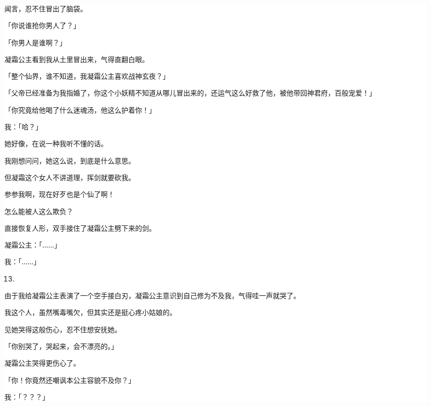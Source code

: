 
闻言，忍不住冒出了脑袋。


「你说谁抢你男人了？」


「你男人是谁啊？」


凝霜公主看到我从土里冒出来，气得直翻白眼。


「整个仙界，谁不知道，我凝霜公主喜欢战神玄夜？」


「父帝已经准备为我指婚了，你这个小妖精不知道从哪儿冒出来的，还运气这么好救了他，被他带回神君府，百般宠爱！」


「你究竟给他喝了什么迷魂汤，他这么护着你！」


我：「哈？」


她好像，在说一种我听不懂的话。


我刚想问问，她这么说，到底是什么意思。


但凝霜这个女人不讲道理，挥剑就要砍我。


参参我啊，现在好歹也是个仙了啊！


怎么能被人这么欺负？


直接恢复人形，双手接住了凝霜公主劈下来的剑。


凝霜公主：「……」


我：「……」


13.


由于我给凝霜公主表演了一个空手接白刃，凝霜公主意识到自己修为不及我，气得哇一声就哭了。


我这个人，虽然嘴毒嘴欠，但其实还是挺心疼小姑娘的。


见她哭得这般伤心，忍不住想安抚她。


「你别哭了，哭起来，会不漂亮的。」


凝霜公主哭得更伤心了。


「你！你竟然还嘲讽本公主容貌不及你？」


我：「？？？」

